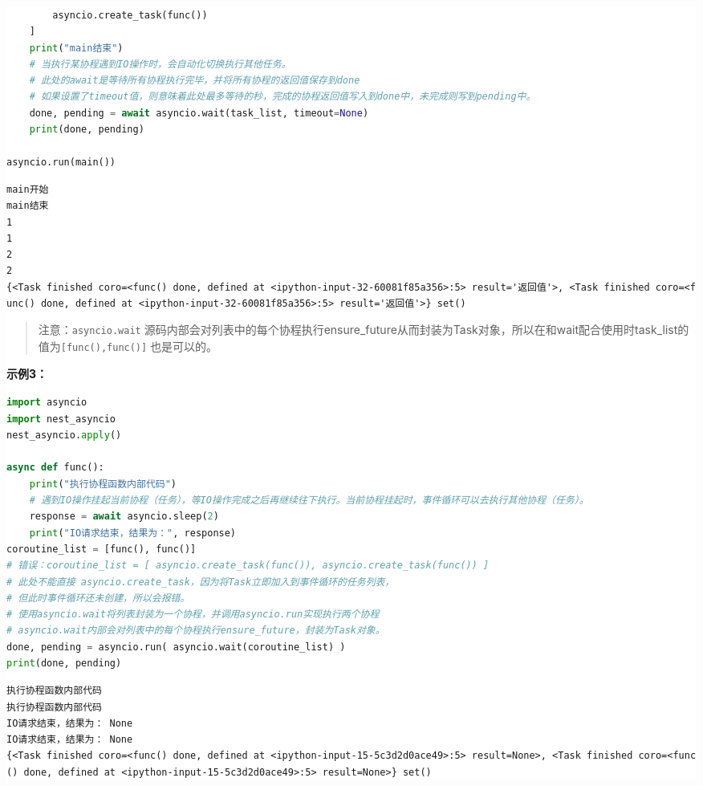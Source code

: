 ```python
        asyncio.create_task(func())
    ]
    print("main结束")
    # 当执行某协程遇到IO操作时，会自动化切换执行其他任务。
    # 此处的await是等待所有协程执行完毕，并将所有协程的返回值保存到done
    # 如果设置了timeout值，则意味着此处最多等待的秒，完成的协程返回值写入到done中，未完成则写到pending中。
    done, pending = await asyncio.wait(task_list, timeout=None)
    print(done, pending)
    
asyncio.run(main())
```

    main开始
    main结束
    1
    1
    2
    2
    {<Task finished coro=<func() done, defined at <ipython-input-32-60081f85a356>:5> result='返回值'>, <Task finished coro=<func() done, defined at <ipython-input-32-60081f85a356>:5> result='返回值'>} set()


> 注意：`asyncio.wait` 源码内部会对列表中的每个协程执行ensure_future从而封装为Task对象，所以在和wait配合使用时task_list的值为`[func(),func()]` 也是可以的。

**示例3：**


```python
import asyncio
import nest_asyncio
nest_asyncio.apply()

async def func():
    print("执行协程函数内部代码")
    # 遇到IO操作挂起当前协程（任务），等IO操作完成之后再继续往下执行。当前协程挂起时，事件循环可以去执行其他协程（任务）。
    response = await asyncio.sleep(2)
    print("IO请求结束，结果为：", response)
coroutine_list = [func(), func()]
# 错误：coroutine_list = [ asyncio.create_task(func()), asyncio.create_task(func()) ]  
# 此处不能直接 asyncio.create_task，因为将Task立即加入到事件循环的任务列表，
# 但此时事件循环还未创建，所以会报错。
# 使用asyncio.wait将列表封装为一个协程，并调用asyncio.run实现执行两个协程
# asyncio.wait内部会对列表中的每个协程执行ensure_future，封装为Task对象。
done, pending = asyncio.run( asyncio.wait(coroutine_list) )
print(done, pending)
```

    执行协程函数内部代码
    执行协程函数内部代码
    IO请求结束，结果为： None
    IO请求结束，结果为： None
    {<Task finished coro=<func() done, defined at <ipython-input-15-5c3d2d0ace49>:5> result=None>, <Task finished coro=<func() done, defined at <ipython-input-15-5c3d2d0ace49>:5> result=None>} set()
